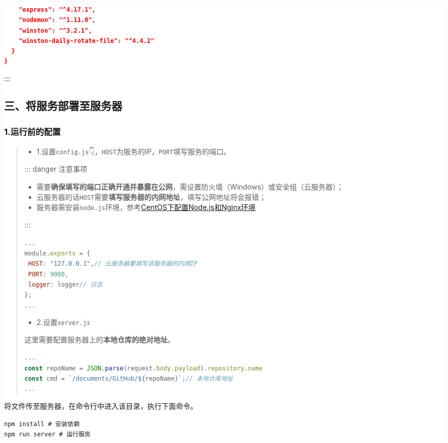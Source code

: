 ```json
    "express": "^4.17.1",
    "nodemon": "^1.11.0",
    "winston": "^3.2.1",
    "winston-daily-rotate-file": "^4.4.2"
  }
}
```

:::

## 三、将服务部署至服务器

### 1.运行前的配置

> * 1.设置`config.js`👇，`HOST`为服务的IP，`PORT`填写服务的端口。
>
>  ::: danger 注意事项
>
> * 需要**确保填写的端口正确开通并暴露在公网**，需设置防火墙（Windows）或安全组（云服务器）；
> * 云服务器的话`HOST`需要**填写服务器的内网地址**，填写公网地址将会报错；
> * 服务器需安装`node.js`环境，参考[CentOS下配置Node.js和Nginx环境](/blog/other/devtool/nodejs-config-for-centos.html)
>
>  :::
>
> ```js
> ...
> module.exports = {
>  HOST: "127.0.0.1",// 云服务器要填写该服务器的内网IP
>  PORT: 9000,
>  logger: logger// 日志
> };
> ...
> ```
>
> * 2.设置`server.js`
>
> 这里需要配置服务器上的**本地仓库的绝对地址**。
>
> ```js
> ...
> const repoName = JSON.parse(request.body.payload).repository.name
> const cmd = `/documents/GitHub/${repoName}`;// 本地仓库地址
> ...
> ```

将文件传至服务器，在命令行中进入该目录，执行下面命令。

```shell
npm install # 安装依赖
npm run server # 运行服务
```
